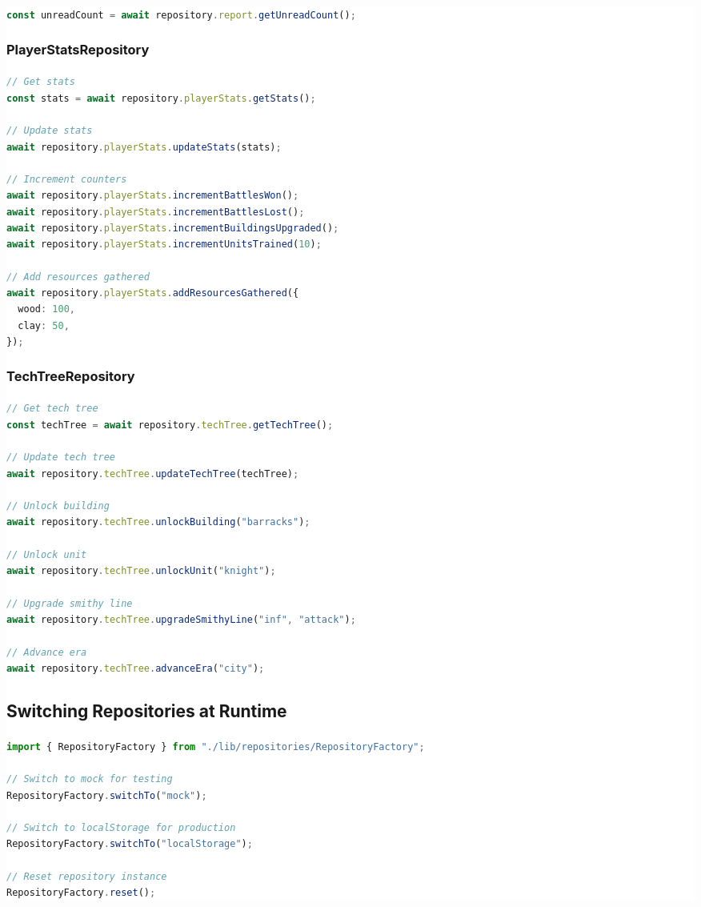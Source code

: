 ```typescript
const unreadCount = await repository.report.getUnreadCount();
```

### PlayerStatsRepository

```typescript
// Get stats
const stats = await repository.playerStats.getStats();

// Update stats
await repository.playerStats.updateStats(stats);

// Increment counters
await repository.playerStats.incrementBattlesWon();
await repository.playerStats.incrementBattlesLost();
await repository.playerStats.incrementBuildingsUpgraded();
await repository.playerStats.incrementUnitsTrained(10);

// Add resources gathered
await repository.playerStats.addResourcesGathered({
  wood: 100,
  clay: 50,
});
```

### TechTreeRepository

```typescript
// Get tech tree
const techTree = await repository.techTree.getTechTree();

// Update tech tree
await repository.techTree.updateTechTree(techTree);

// Unlock building
await repository.techTree.unlockBuilding("barracks");

// Unlock unit
await repository.techTree.unlockUnit("knight");

// Upgrade smithy line
await repository.techTree.upgradeSmithyLine("inf", "attack");

// Advance era
await repository.techTree.advanceEra("city");
```

## Switching Repositories at Runtime

```typescript
import { RepositoryFactory } from "./lib/repositories/RepositoryFactory";

// Switch to mock for testing
RepositoryFactory.switchTo("mock");

// Switch to localStorage for production
RepositoryFactory.switchTo("localStorage");

// Reset repository instance
RepositoryFactory.reset();
```
